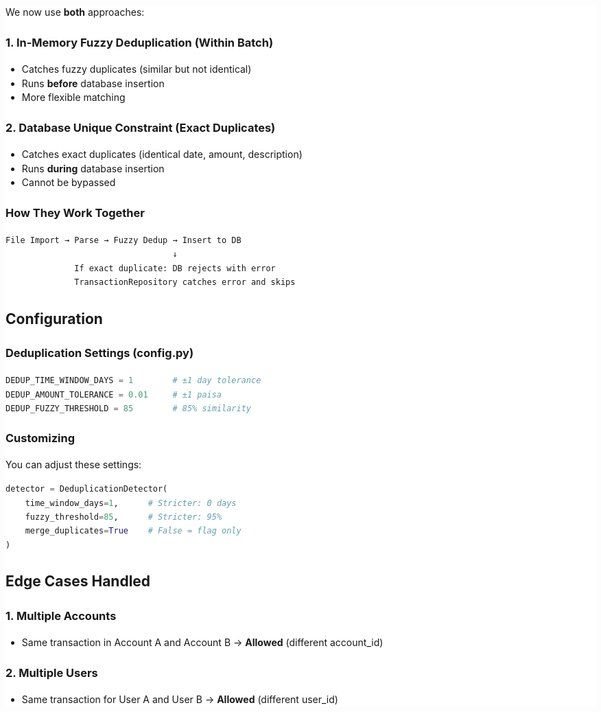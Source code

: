 We now use **both** approaches:

### 1. In-Memory Fuzzy Deduplication (Within Batch)
- Catches fuzzy duplicates (similar but not identical)
- Runs **before** database insertion
- More flexible matching

### 2. Database Unique Constraint (Exact Duplicates)
- Catches exact duplicates (identical date, amount, description)
- Runs **during** database insertion
- Cannot be bypassed

### How They Work Together

```
File Import → Parse → Fuzzy Dedup → Insert to DB
                                  ↓
              If exact duplicate: DB rejects with error
              TransactionRepository catches error and skips
```

## Configuration

### Deduplication Settings (config.py)

```python
DEDUP_TIME_WINDOW_DAYS = 1        # ±1 day tolerance
DEDUP_AMOUNT_TOLERANCE = 0.01     # ±1 paisa
DEDUP_FUZZY_THRESHOLD = 85        # 85% similarity
```

### Customizing

You can adjust these settings:

```python
detector = DeduplicationDetector(
    time_window_days=1,      # Stricter: 0 days
    fuzzy_threshold=85,      # Stricter: 95%
    merge_duplicates=True    # False = flag only
)
```

## Edge Cases Handled

### 1. Multiple Accounts
- Same transaction in Account A and Account B → **Allowed** (different account_id)

### 2. Multiple Users
- Same transaction for User A and User B → **Allowed** (different user_id)
